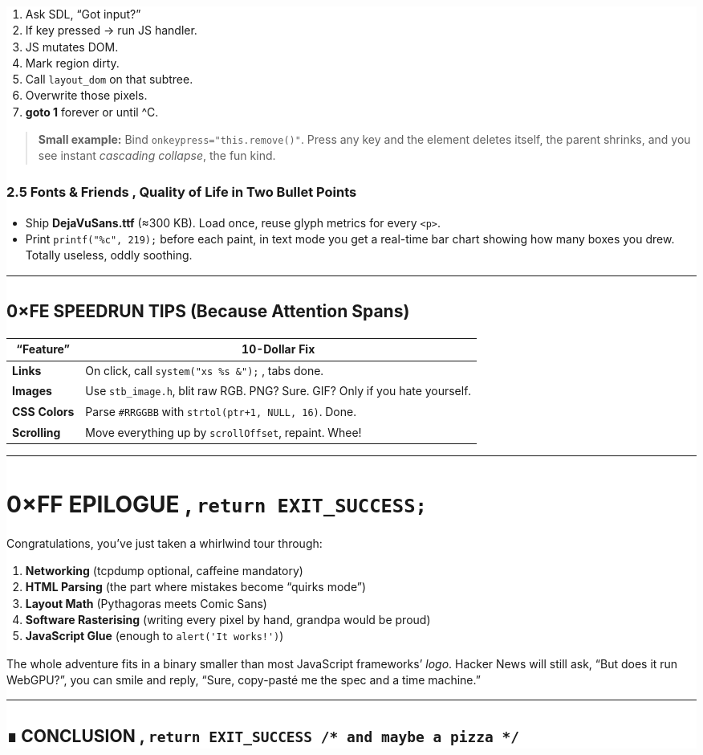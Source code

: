 1. Ask SDL, “Got input?”
2. If key pressed → run JS handler.
3. JS mutates DOM.
4. Mark region dirty.
5. Call `layout_dom` on that subtree.
6. Overwrite those pixels.
7. **goto 1** forever or until ^C.

> **Small example:**
> Bind `onkeypress="this.remove()"`. Press any key and the element deletes itself, the parent shrinks, and you see instant *cascading collapse*, the fun kind.

### 2.5 Fonts & Friends ,  Quality of Life in Two Bullet Points

* Ship **DejaVuSans.ttf** (≈300 KB). Load once, reuse glyph metrics for every `<p>`.
* Print `printf("%c", 219);` before each paint, in text mode you get a real-time bar chart showing how many boxes you drew. Totally useless, oddly soothing.

---

## 0×FE SPEEDRUN TIPS (Because Attention Spans)

| “Feature”      | 10-Dollar Fix                                                               |
| -------------- | --------------------------------------------------------------------------- |
| **Links**      | On click, call `system("xs %s &");` ,  tabs done.                            |
| **Images**     | Use `stb_image.h`, blit raw RGB. PNG? Sure. GIF? Only if you hate yourself. |
| **CSS Colors** | Parse `#RRGGBB` with `strtol(ptr+1, NULL, 16)`. Done.                       |
| **Scrolling**  | Move everything up by `scrollOffset`, repaint. Whee!                        |

---

# 0×FF EPILOGUE ,  `return EXIT_SUCCESS;`

Congratulations, you’ve just taken a whirlwind tour through:

1. **Networking** (tcpdump optional, caffeine mandatory)
2. **HTML Parsing** (the part where mistakes become “quirks mode”)
3. **Layout Math** (Pythagoras meets Comic Sans)
4. **Software Rasterising** (writing every pixel by hand, grandpa would be proud)
5. **JavaScript Glue** (enough to `alert('It works!')`)

The whole adventure fits in a binary smaller than most JavaScript frameworks’ *logo*.
Hacker News will still ask, “But does it run WebGPU?”, you can smile and reply, “Sure, copy-pasté me the spec and a time machine.”

---

## ∎ CONCLUSION ,  `return EXIT_SUCCESS /* and maybe a pizza */`
